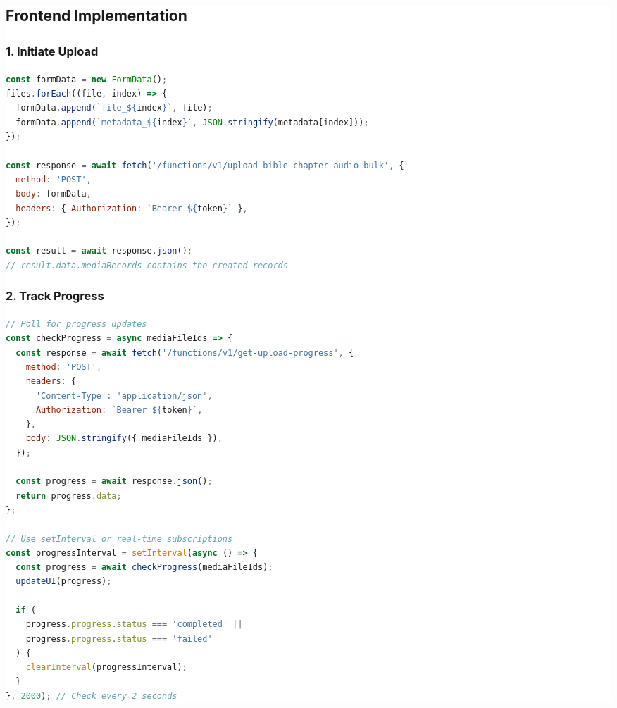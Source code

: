 ## Frontend Implementation

### 1. Initiate Upload

```javascript
const formData = new FormData();
files.forEach((file, index) => {
  formData.append(`file_${index}`, file);
  formData.append(`metadata_${index}`, JSON.stringify(metadata[index]));
});

const response = await fetch('/functions/v1/upload-bible-chapter-audio-bulk', {
  method: 'POST',
  body: formData,
  headers: { Authorization: `Bearer ${token}` },
});

const result = await response.json();
// result.data.mediaRecords contains the created records
```

### 2. Track Progress

```javascript
// Poll for progress updates
const checkProgress = async mediaFileIds => {
  const response = await fetch('/functions/v1/get-upload-progress', {
    method: 'POST',
    headers: {
      'Content-Type': 'application/json',
      Authorization: `Bearer ${token}`,
    },
    body: JSON.stringify({ mediaFileIds }),
  });

  const progress = await response.json();
  return progress.data;
};

// Use setInterval or real-time subscriptions
const progressInterval = setInterval(async () => {
  const progress = await checkProgress(mediaFileIds);
  updateUI(progress);

  if (
    progress.progress.status === 'completed' ||
    progress.progress.status === 'failed'
  ) {
    clearInterval(progressInterval);
  }
}, 2000); // Check every 2 seconds
```
